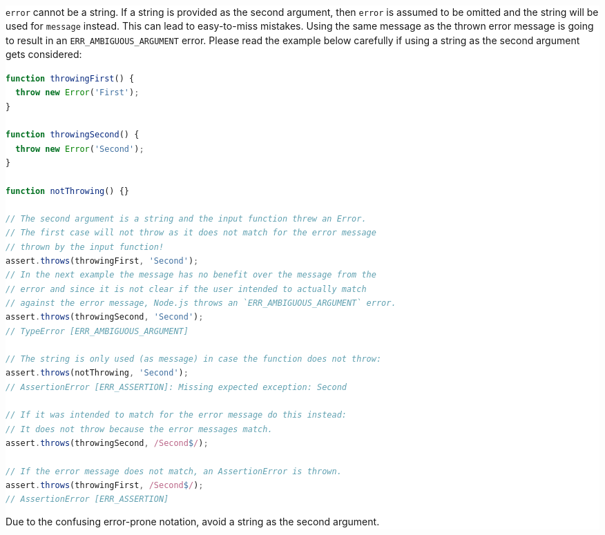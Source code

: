 `error` cannot be a string. If a string is provided as the second argument, then `error` is assumed to be omitted and the string will be used for `message` instead. This can lead to easy-to-miss mistakes. Using the same message as the thrown error message is going to result in an `ERR_AMBIGUOUS_ARGUMENT` error. Please read the example below carefully if using a string as the second argument gets considered:
```js
function throwingFirst() {
  throw new Error('First');
}

function throwingSecond() {
  throw new Error('Second');
}

function notThrowing() {}

// The second argument is a string and the input function threw an Error.
// The first case will not throw as it does not match for the error message
// thrown by the input function!
assert.throws(throwingFirst, 'Second');
// In the next example the message has no benefit over the message from the
// error and since it is not clear if the user intended to actually match
// against the error message, Node.js throws an `ERR_AMBIGUOUS_ARGUMENT` error.
assert.throws(throwingSecond, 'Second');
// TypeError [ERR_AMBIGUOUS_ARGUMENT]

// The string is only used (as message) in case the function does not throw:
assert.throws(notThrowing, 'Second');
// AssertionError [ERR_ASSERTION]: Missing expected exception: Second

// If it was intended to match for the error message do this instead:
// It does not throw because the error messages match.
assert.throws(throwingSecond, /Second$/);

// If the error message does not match, an AssertionError is thrown.
assert.throws(throwingFirst, /Second$/);
// AssertionError [ERR_ASSERTION]
```

Due to the confusing error-prone notation, avoid a string as the second argument.
